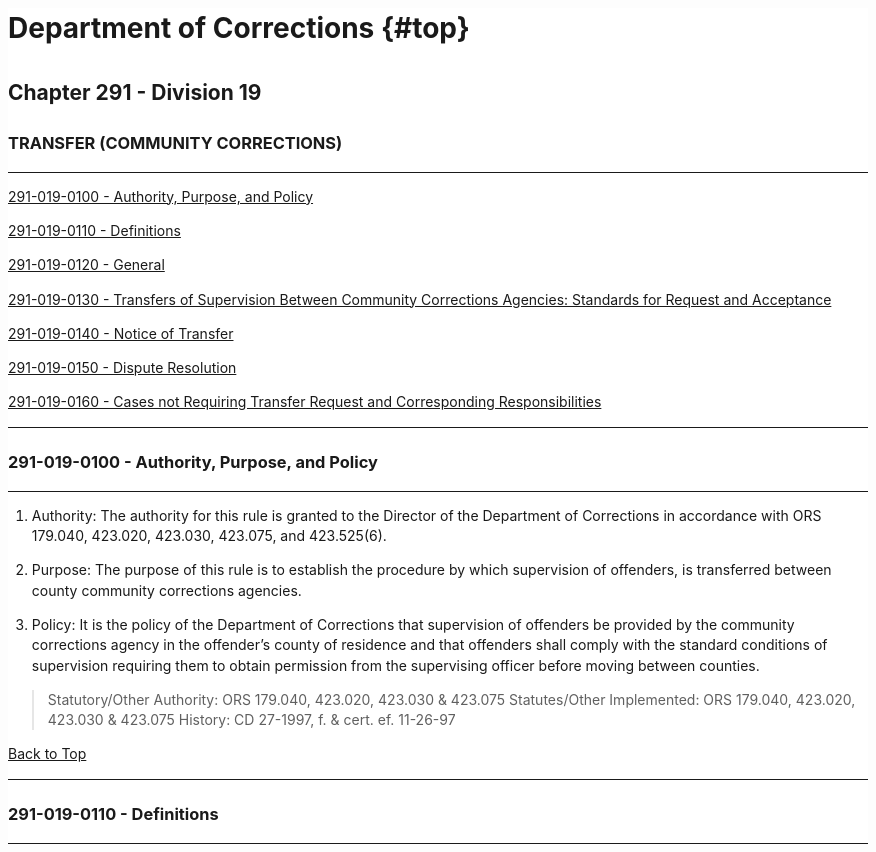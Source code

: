 # Department of Corrections {#top}

## Chapter 291 - Division 19

### TRANSFER \(COMMUNITY CORRECTIONS\)

---

[291-019-0100 - Authority, Purpose, and Policy](#291-019-0100---authority-purpose-and-policy)

[291-019-0110 - Definitions](#291-019-0110---definitions)

[291-019-0120 - General](#291-019-0120---general)

[291-019-0130 - Transfers of Supervision Between Community Corrections Agencies: Standards for Request and Acceptance](#291-019-0130---transfers-of-supervision-between-community-corrections-agencies-standards-for-request-and-acceptance)

[291-019-0140 - Notice of Transfer](#291-019-0140---notice-of-transfer)

[291-019-0150 - Dispute Resolution](#291-019-0150---dispute-resolution)

[291-019-0160 - Cases not Requiring Transfer Request and Corresponding Responsibilities](#291-019-0160---cases-not-requiring-transfer-request-and-corresponding-responsibilities)

---

### 291-019-0100 - Authority, Purpose, and Policy

---

1. Authority: The authority for this rule is granted to the Director of the Department of Corrections in accordance with ORS 179.040, 423.020, 423.030, 423.075, and 423.525(6).

2. Purpose: The purpose of this rule is to establish the procedure by which supervision of offenders, is transferred between county community corrections agencies.

3. Policy: It is the policy of the Department of Corrections that supervision of offenders be provided by the community corrections agency in the offender’s county of residence and that offenders shall comply with the standard conditions of supervision requiring them to obtain permission from the supervising officer before moving between counties.

> Statutory/Other Authority: ORS 179.040, 423.020, 423.030 & 423.075
> Statutes/Other Implemented: ORS 179.040, 423.020, 423.030 & 423.075
> History:
> CD 27-1997, f. & cert. ef. 11-26-97

[Back to Top](#Department-of-Corrections "Return to Top of Page")

---

### 291-019-0110 - Definitions

---
